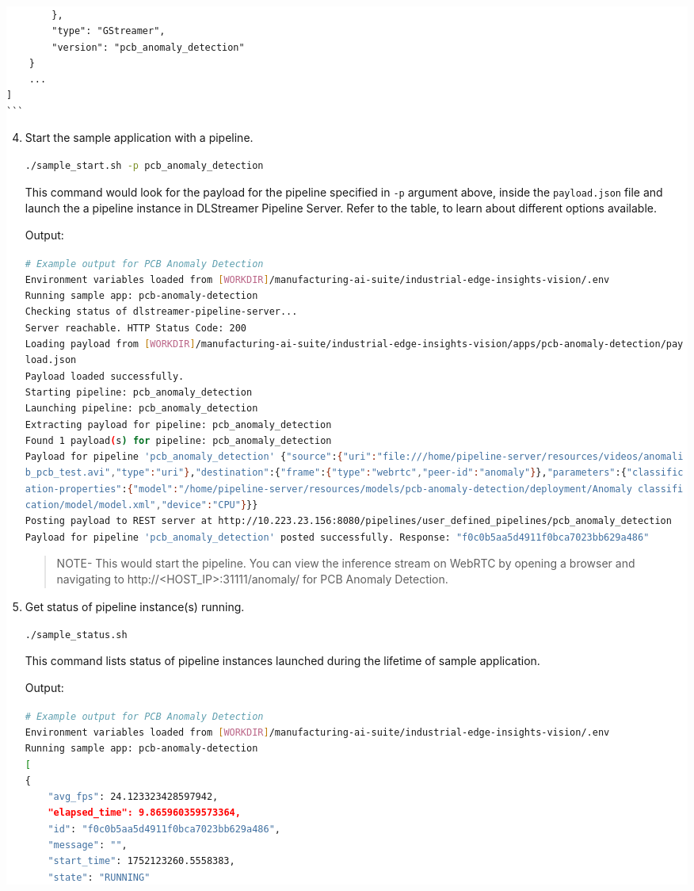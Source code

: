            },
            "type": "GStreamer",
            "version": "pcb_anomaly_detection"
        }
        ...
    ]
    ```
4.  Start the sample application with a pipeline.
    ```sh
    ./sample_start.sh -p pcb_anomaly_detection
    ```
    This command would look for the payload for the pipeline specified in `-p` argument above, inside the `payload.json` file and launch the a pipeline instance in DLStreamer Pipeline Server. Refer to the table, to learn about different options available. 
    
    Output:
    ```sh
    # Example output for PCB Anomaly Detection
    Environment variables loaded from [WORKDIR]/manufacturing-ai-suite/industrial-edge-insights-vision/.env
    Running sample app: pcb-anomaly-detection
    Checking status of dlstreamer-pipeline-server...
    Server reachable. HTTP Status Code: 200
    Loading payload from [WORKDIR]/manufacturing-ai-suite/industrial-edge-insights-vision/apps/pcb-anomaly-detection/payload.json
    Payload loaded successfully.
    Starting pipeline: pcb_anomaly_detection
    Launching pipeline: pcb_anomaly_detection
    Extracting payload for pipeline: pcb_anomaly_detection
    Found 1 payload(s) for pipeline: pcb_anomaly_detection
    Payload for pipeline 'pcb_anomaly_detection' {"source":{"uri":"file:///home/pipeline-server/resources/videos/anomalib_pcb_test.avi","type":"uri"},"destination":{"frame":{"type":"webrtc","peer-id":"anomaly"}},"parameters":{"classification-properties":{"model":"/home/pipeline-server/resources/models/pcb-anomaly-detection/deployment/Anomaly classification/model/model.xml","device":"CPU"}}}
    Posting payload to REST server at http://10.223.23.156:8080/pipelines/user_defined_pipelines/pcb_anomaly_detection
    Payload for pipeline 'pcb_anomaly_detection' posted successfully. Response: "f0c0b5aa5d4911f0bca7023bb629a486"
    ```
    >NOTE- This would start the pipeline. You can view the inference stream on WebRTC by opening a browser and navigating to http://<HOST_IP>:31111/anomaly/ for PCB Anomaly Detection.

5.  Get status of pipeline instance(s) running.
    ```sh
    ./sample_status.sh
    ```
    This command lists status of pipeline instances launched during the lifetime of sample application.
    
    Output:
    ```sh
    # Example output for PCB Anomaly Detection
    Environment variables loaded from [WORKDIR]/manufacturing-ai-suite/industrial-edge-insights-vision/.env
    Running sample app: pcb-anomaly-detection
    [
    {
        "avg_fps": 24.123323428597942,
        "elapsed_time": 9.865960359573364,
        "id": "f0c0b5aa5d4911f0bca7023bb629a486",
        "message": "",
        "start_time": 1752123260.5558383,
        "state": "RUNNING"